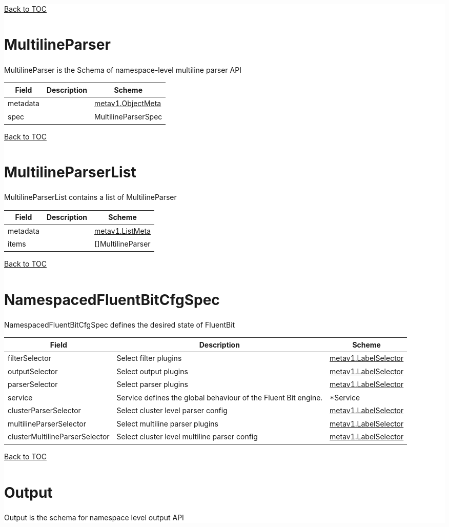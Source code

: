 [Back to TOC](#table-of-contents)
# MultilineParser

MultilineParser is the Schema of namespace-level multiline parser API


| Field | Description | Scheme |
| ----- | ----------- | ------ |
| metadata |  | [metav1.ObjectMeta](https://kubernetes.io/docs/reference/generated/kubernetes-api/v1.17/#objectmeta-v1-meta) |
| spec |  | MultilineParserSpec |

[Back to TOC](#table-of-contents)
# MultilineParserList

MultilineParserList contains a list of MultilineParser


| Field | Description | Scheme |
| ----- | ----------- | ------ |
| metadata |  | [metav1.ListMeta](https://kubernetes.io/docs/reference/generated/kubernetes-api/v1.17/#listmeta-v1-meta) |
| items |  | []MultilineParser |

[Back to TOC](#table-of-contents)
# NamespacedFluentBitCfgSpec

NamespacedFluentBitCfgSpec defines the desired state of FluentBit


| Field | Description | Scheme |
| ----- | ----------- | ------ |
| filterSelector | Select filter plugins | [metav1.LabelSelector](https://kubernetes.io/docs/reference/generated/kubernetes-api/v1.17/#labelselector-v1-meta) |
| outputSelector | Select output plugins | [metav1.LabelSelector](https://kubernetes.io/docs/reference/generated/kubernetes-api/v1.17/#labelselector-v1-meta) |
| parserSelector | Select parser plugins | [metav1.LabelSelector](https://kubernetes.io/docs/reference/generated/kubernetes-api/v1.17/#labelselector-v1-meta) |
| service | Service defines the global behaviour of the Fluent Bit engine. | *Service |
| clusterParserSelector | Select cluster level parser config | [metav1.LabelSelector](https://kubernetes.io/docs/reference/generated/kubernetes-api/v1.17/#labelselector-v1-meta) |
| multilineParserSelector | Select multiline parser plugins | [metav1.LabelSelector](https://kubernetes.io/docs/reference/generated/kubernetes-api/v1.17/#labelselector-v1-meta) |
| clusterMultilineParserSelector | Select cluster level multiline parser config | [metav1.LabelSelector](https://kubernetes.io/docs/reference/generated/kubernetes-api/v1.17/#labelselector-v1-meta) |

[Back to TOC](#table-of-contents)
# Output

Output is the schema for namespace level output API

